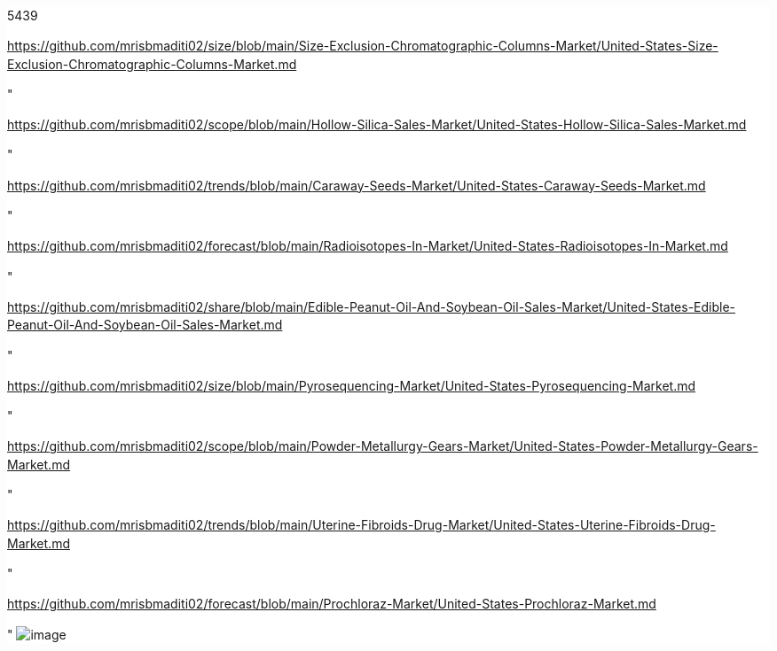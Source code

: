 5439</p><p><a href="https://github.com/mrisbmaditi02/size/blob/main/Size-Exclusion-Chromatographic-Columns-Market/United-States-Size-Exclusion-Chromatographic-Columns-Market.md">https://github.com/mrisbmaditi02/size/blob/main/Size-Exclusion-Chromatographic-Columns-Market/United-States-Size-Exclusion-Chromatographic-Columns-Market.md</a></p>"<p><a href="https://github.com/mrisbmaditi02/scope/blob/main/Hollow-Silica-Sales-Market/United-States-Hollow-Silica-Sales-Market.md">https://github.com/mrisbmaditi02/scope/blob/main/Hollow-Silica-Sales-Market/United-States-Hollow-Silica-Sales-Market.md</a></p>"<p><a href="https://github.com/mrisbmaditi02/trends/blob/main/Caraway-Seeds-Market/United-States-Caraway-Seeds-Market.md">https://github.com/mrisbmaditi02/trends/blob/main/Caraway-Seeds-Market/United-States-Caraway-Seeds-Market.md</a></p>"<p><a href="https://github.com/mrisbmaditi02/forecast/blob/main/Radioisotopes-In-Market/United-States-Radioisotopes-In-Market.md">https://github.com/mrisbmaditi02/forecast/blob/main/Radioisotopes-In-Market/United-States-Radioisotopes-In-Market.md</a></p>"<p><a href="https://github.com/mrisbmaditi02/share/blob/main/Edible-Peanut-Oil-And-Soybean-Oil-Sales-Market/United-States-Edible-Peanut-Oil-And-Soybean-Oil-Sales-Market.md">https://github.com/mrisbmaditi02/share/blob/main/Edible-Peanut-Oil-And-Soybean-Oil-Sales-Market/United-States-Edible-Peanut-Oil-And-Soybean-Oil-Sales-Market.md</a></p>"<p><a href="https://github.com/mrisbmaditi02/size/blob/main/Pyrosequencing-Market/United-States-Pyrosequencing-Market.md">https://github.com/mrisbmaditi02/size/blob/main/Pyrosequencing-Market/United-States-Pyrosequencing-Market.md</a></p>"<p><a href="https://github.com/mrisbmaditi02/scope/blob/main/Powder-Metallurgy-Gears-Market/United-States-Powder-Metallurgy-Gears-Market.md">https://github.com/mrisbmaditi02/scope/blob/main/Powder-Metallurgy-Gears-Market/United-States-Powder-Metallurgy-Gears-Market.md</a></p>"<p><a href="https://github.com/mrisbmaditi02/trends/blob/main/Uterine-Fibroids-Drug-Market/United-States-Uterine-Fibroids-Drug-Market.md">https://github.com/mrisbmaditi02/trends/blob/main/Uterine-Fibroids-Drug-Market/United-States-Uterine-Fibroids-Drug-Market.md</a></p>"<p><a href="https://github.com/mrisbmaditi02/forecast/blob/main/Prochloraz-Market/United-States-Prochloraz-Market.md">https://github.com/mrisbmaditi02/forecast/blob/main/Prochloraz-Market/United-States-Prochloraz-Market.md</a></p>"
![image](https://github.com/user-attachments/assets/1b6fc791-6ce7-494f-a8f1-fad8b1ba61eb)
